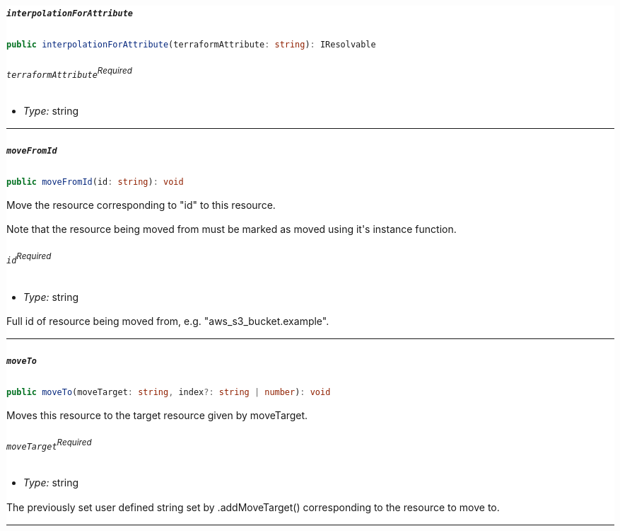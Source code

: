 ##### `interpolationForAttribute` <a name="interpolationForAttribute" id="@cdktf/provider-opentelekomcloud.cfwEipProtectionV1.CfwEipProtectionV1.interpolationForAttribute"></a>

```typescript
public interpolationForAttribute(terraformAttribute: string): IResolvable
```

###### `terraformAttribute`<sup>Required</sup> <a name="terraformAttribute" id="@cdktf/provider-opentelekomcloud.cfwEipProtectionV1.CfwEipProtectionV1.interpolationForAttribute.parameter.terraformAttribute"></a>

- *Type:* string

---

##### `moveFromId` <a name="moveFromId" id="@cdktf/provider-opentelekomcloud.cfwEipProtectionV1.CfwEipProtectionV1.moveFromId"></a>

```typescript
public moveFromId(id: string): void
```

Move the resource corresponding to "id" to this resource.

Note that the resource being moved from must be marked as moved using it's instance function.

###### `id`<sup>Required</sup> <a name="id" id="@cdktf/provider-opentelekomcloud.cfwEipProtectionV1.CfwEipProtectionV1.moveFromId.parameter.id"></a>

- *Type:* string

Full id of resource being moved from, e.g. "aws_s3_bucket.example".

---

##### `moveTo` <a name="moveTo" id="@cdktf/provider-opentelekomcloud.cfwEipProtectionV1.CfwEipProtectionV1.moveTo"></a>

```typescript
public moveTo(moveTarget: string, index?: string | number): void
```

Moves this resource to the target resource given by moveTarget.

###### `moveTarget`<sup>Required</sup> <a name="moveTarget" id="@cdktf/provider-opentelekomcloud.cfwEipProtectionV1.CfwEipProtectionV1.moveTo.parameter.moveTarget"></a>

- *Type:* string

The previously set user defined string set by .addMoveTarget() corresponding to the resource to move to.

---
